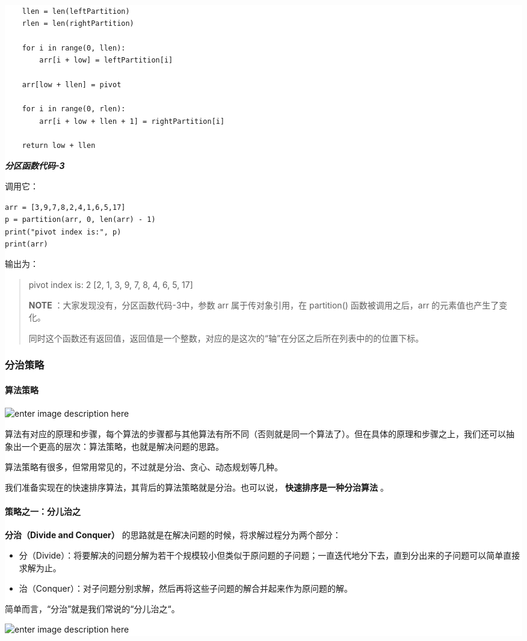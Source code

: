        llen = len(leftPartition)
        rlen = len(rightPartition)
    
        for i in range(0, llen):
            arr[i + low] = leftPartition[i]
    
        arr[low + llen] = pivot
    
        for i in range(0, rlen):
            arr[i + low + llen + 1] = rightPartition[i]
    
        return low + llen
    

**_分区函数代码-3_**

调用它：

    
    
    arr = [3,9,7,8,2,4,1,6,5,17]
    p = partition(arr, 0, len(arr) - 1)
    print("pivot index is:", p)
    print(arr)
    

输出为：

> pivot index is: 2 [2, 1, 3, 9, 7, 8, 4, 6, 5, 17]
>
> **NOTE** ：大家发现没有，分区函数代码-3中，参数 arr 属于传对象引用，在 partition() 函数被调用之后，arr
> 的元素值也产生了变化。
>
> 同时这个函数还有返回值，返回值是一个整数，对应的是这次的“轴”在分区之后所在列表中的的位置下标。

### 分治策略

#### 算法策略

![enter image description
here](https://images.gitbook.cn/8786d850-c342-11e9-9a82-2fae3b31099d)

算法有对应的原理和步骤，每个算法的步骤都与其他算法有所不同（否则就是同一个算法了）。但在具体的原理和步骤之上，我们还可以抽象出一个更高的层次：算法策略，也就是解决问题的思路。

算法策略有很多，但常用常见的，不过就是分治、贪心、动态规划等几种。

我们准备实现在的快速排序算法，其背后的算法策略就是分治。也可以说， **快速排序是一种分治算法** 。

#### 策略之一：分儿治之

**分治（Divide and Conquer）** 的思路就是在解决问题的时候，将求解过程分为两个部分：

  * 分（Divide）：将要解决的问题分解为若干个规模较小但类似于原问题的子问题；一直迭代地分下去，直到分出来的子问题可以简单直接求解为止。

  * 治（Conquer）：对子问题分别求解，然后再将这些子问题的解合并起来作为原问题的解。 

简单而言，“分治”就是我们常说的“分儿治之“。

![enter image description
here](https://images.gitbook.cn/937a3b70-c342-11e9-9a82-2fae3b31099d)
